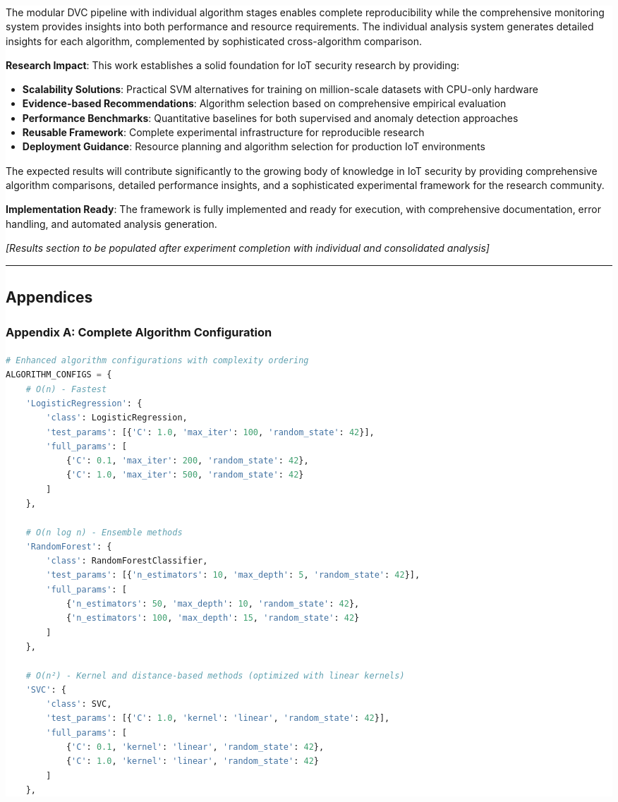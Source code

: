 The modular DVC pipeline with individual algorithm stages enables complete reproducibility while the comprehensive monitoring system provides insights into both performance and resource requirements. The individual analysis system generates detailed insights for each algorithm, complemented by sophisticated cross-algorithm comparison.

**Research Impact**:
This work establishes a solid foundation for IoT security research by providing:
- **Scalability Solutions**: Practical SVM alternatives for training on million-scale datasets with CPU-only hardware
- **Evidence-based Recommendations**: Algorithm selection based on comprehensive empirical evaluation
- **Performance Benchmarks**: Quantitative baselines for both supervised and anomaly detection approaches
- **Reusable Framework**: Complete experimental infrastructure for reproducible research
- **Deployment Guidance**: Resource planning and algorithm selection for production IoT environments

The expected results will contribute significantly to the growing body of knowledge in IoT security by providing comprehensive algorithm comparisons, detailed performance insights, and a sophisticated experimental framework for the research community.

**Implementation Ready**: The framework is fully implemented and ready for execution, with comprehensive documentation, error handling, and automated analysis generation.

*[Results section to be populated after experiment completion with individual and consolidated analysis]*

---

## Appendices

### Appendix A: Complete Algorithm Configuration

```python
# Enhanced algorithm configurations with complexity ordering
ALGORITHM_CONFIGS = {
    # O(n) - Fastest
    'LogisticRegression': {
        'class': LogisticRegression,
        'test_params': [{'C': 1.0, 'max_iter': 100, 'random_state': 42}],
        'full_params': [
            {'C': 0.1, 'max_iter': 200, 'random_state': 42},
            {'C': 1.0, 'max_iter': 500, 'random_state': 42}
        ]
    },
    
    # O(n log n) - Ensemble methods
    'RandomForest': {
        'class': RandomForestClassifier,
        'test_params': [{'n_estimators': 10, 'max_depth': 5, 'random_state': 42}],
        'full_params': [
            {'n_estimators': 50, 'max_depth': 10, 'random_state': 42},
            {'n_estimators': 100, 'max_depth': 15, 'random_state': 42}
        ]
    },
    
    # O(n²) - Kernel and distance-based methods (optimized with linear kernels)
    'SVC': {
        'class': SVC,
        'test_params': [{'C': 1.0, 'kernel': 'linear', 'random_state': 42}],
        'full_params': [
            {'C': 0.1, 'kernel': 'linear', 'random_state': 42},
            {'C': 1.0, 'kernel': 'linear', 'random_state': 42}
        ]
    },
```